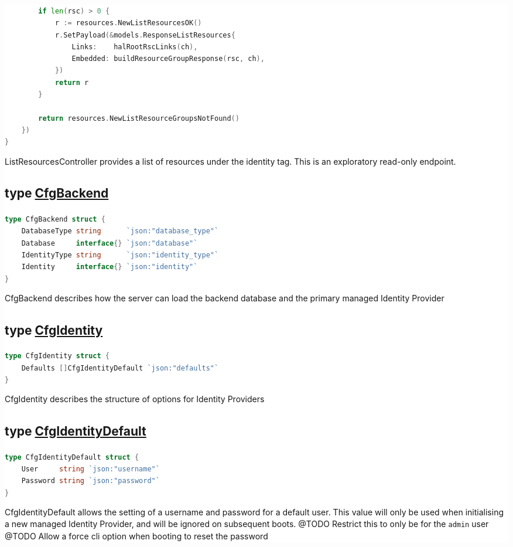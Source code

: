``` go
        if len(rsc) > 0 {
            r := resources.NewListResourcesOK()
            r.SetPayload(&models.ResponseListResources{
                Links:    halRootRscLinks(ch),
                Embedded: buildResourceGroupResponse(rsc, ch),
            })
            return r
        }

        return resources.NewListResourceGroupsNotFound()
    })
}
```
ListResourcesController provides a list of resources under the identity tag. This is an exploratory read-only endpoint.




## <a name="CfgBackend">type</a> [CfgBackend](/src/target/config.go?s=1068:1280#L33)
``` go
type CfgBackend struct {
    DatabaseType string      `json:"database_type"`
    Database     interface{} `json:"database"`
    IdentityType string      `json:"identity_type"`
    Identity     interface{} `json:"identity"`
}
```
CfgBackend describes how the server can load the backend database and the primary managed Identity Provider










## <a name="CfgIdentity">type</a> [CfgIdentity](/src/target/config.go?s=437:513#L19)
``` go
type CfgIdentity struct {
    Defaults []CfgIdentityDefault `json:"defaults"`
}
```
CfgIdentity describes the structure of options for Identity Providers










## <a name="CfgIdentityDefault">type</a> [CfgIdentityDefault](/src/target/config.go?s=851:955#L27)
``` go
type CfgIdentityDefault struct {
    User     string `json:"username"`
    Password string `json:"password"`
}
```
CfgIdentityDefault allows the setting of a username and password for a default user. This value will only be used
when initialising a new managed Identity Provider, and will be ignored on subsequent boots.
@TODO Restrict this to only be for the `admin` user
@TODO Allow a force cli option when booting to reset the password